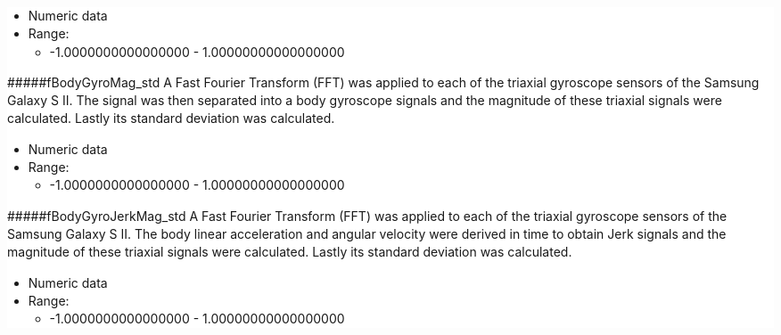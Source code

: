 * Numeric data
* Range:
     + -1.0000000000000000 - 1.00000000000000000

#####fBodyGyroMag_std
A Fast Fourier Transform (FFT) was applied to each of the triaxial gyroscope sensors of the Samsung Galaxy S II. The signal was then separated into a body gyroscope signals and the magnitude of these triaxial signals were calculated. Lastly its standard deviation was calculated.

* Numeric data
* Range:
     + -1.0000000000000000 - 1.00000000000000000

#####fBodyGyroJerkMag_std
A Fast Fourier Transform (FFT) was applied to each of the triaxial gyroscope sensors of the Samsung Galaxy S II. The body linear acceleration and angular velocity were derived in time to obtain Jerk signals and the magnitude of these triaxial signals were calculated. Lastly its standard deviation was calculated.

* Numeric data
* Range:
     + -1.0000000000000000 - 1.00000000000000000
